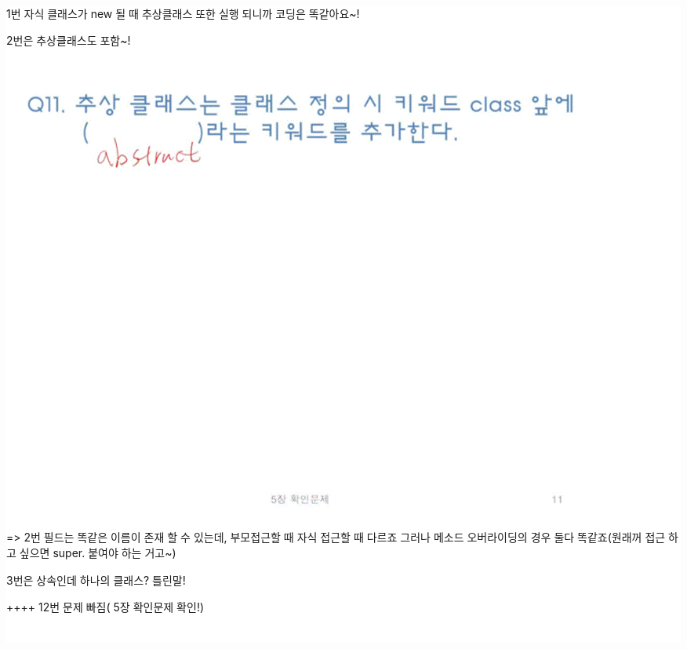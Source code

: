 1번 자식 클래스가 new 될 때 추상클래스 또한 실행 되니까 코딩은 똑같아요~!

2번은 추상클래스도 포함~!

<br>

<img src="./images/2022-01-27-(Java)Basic(기초문법)/clip_image072-164646407274334.gif" />

=> 2번 필드는 똑같은 이름이 존재 할 수 있는데, 부모접근할 때 자식 접근할 때 다르죠 그러나 메소드 오버라이딩의 경우 둘다 똑같죠(원래꺼 접근 하고 싶으면 super. 붙여야 하는 거고~)

3번은 상속인데 하나의 클래스? 틀린말!

++++ 12번 문제 빠짐( 5장 확인문제 확인!)

<br>
